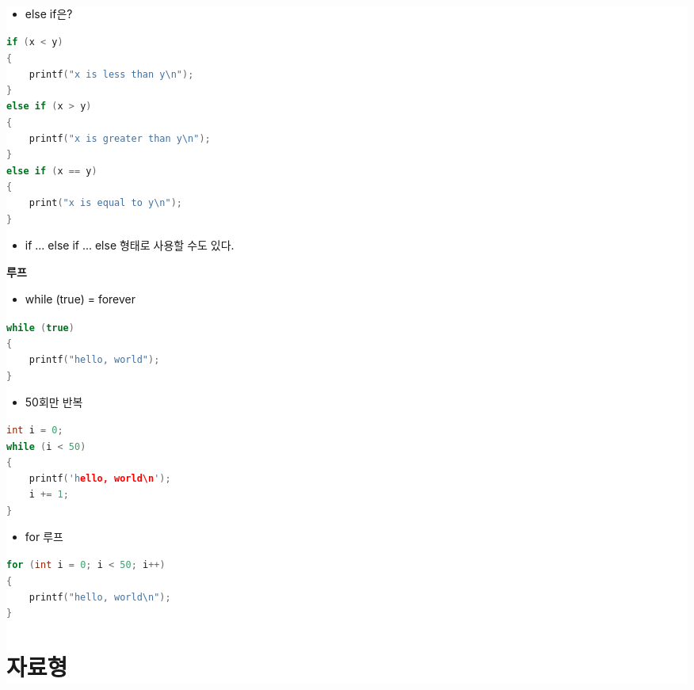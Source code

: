 

- else if은?

```C
if (x < y)
{
    printf("x is less than y\n");
}
else if (x > y)
{
    printf("x is greater than y\n");
}
else if (x == y)
{
    print("x is equal to y\n");
}
```

- if ... else if ... else 형태로 사용할 수도 있다.



__루프__

- while (true)  = forever

```C
while (true)
{
    printf("hello, world");
}
```



- 50회만 반복

```C
int i = 0;
while (i < 50)
{
    printf('hello, world\n');
    i += 1;
}
```



- for 루프

```C
for (int i = 0; i < 50; i++)
{
    printf("hello, world\n");
}
```



# 자료형
